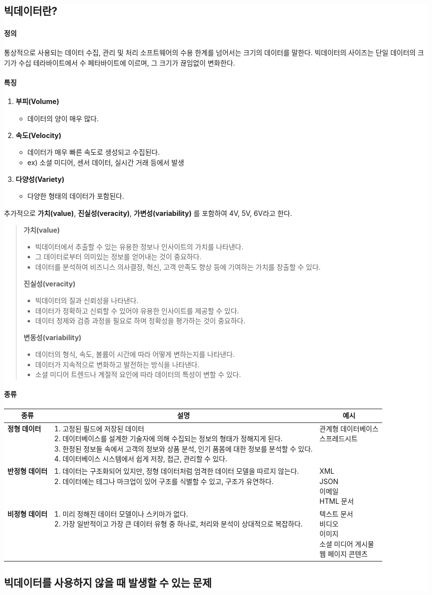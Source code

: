 ## 빅데이터란?

#### 정의

통상적으로 사용되는 데이터 수집, 관리 및 처리 소프트웨어의 수용 한계를 넘어서는 크기의 데이터를 말한다.
빅데이터의 사이즈는 단일 데이터의 크기가 수십 테라바이트에서 수 페타바이트에 이르며, 그 크기가 끊임없이 변화한다.

#### 특징

1. **부피(Volume)**

   - 데이터의 양이 매우 많다.

2. **속도(Velocity)**

   - 데이터가 매우 빠른 속도로 생성되고 수집된다.
   - ex) 소셜 미디어, 센서 데이터, 실시간 거래 등에서 발생

3. **다양성(Variety)**

   - 다양한 형태의 데이터가 포함된다.

추가적으로 **가치(value)**, **진실성(veracity)**, **가변성(variability)** 를 포함하여 4V, 5V, 6V라고 한다.

> **가치(value)**
>
> - 빅데이터에서 추출할 수 있는 유용한 정보나 인사이트의 가치를 나타낸다.
> - 그 데이터로부터 의미있는 정보를 얻어내는 것이 중요하다.
> - 데이터를 분석하여 비즈니스 의사결정, 혁신, 고객 만족도 향상 등에 기여하는 가치를 창출할 수 있다.
>
> **진실성(veracity)**
>
> - 빅데이터의 질과 신뢰성을 나타낸다.
> - 데이터가 정확하고 신뢰할 수 있어야 유용한 인사이트를 제공할 수 있다.
> - 데이터 정제와 검증 과정을 필요로 하며 정확성을 평가하는 것이 중요하다.
>
> **변동성(variability)**
>
> - 데이터의 형식, 속도, 볼륨이 시간에 따라 어떻게 변하는지를 나타낸다.
> - 데이터가 지속적으로 변화하고 발전하는 방식을 나타낸다.
> - 소셜 미디어 트렌드나 계절적 요인에 따라 데이터의 특성이 변할 수 있다.

#### 종류

| 종류              | 설명                                                                                                                                                                                                                                                                      | 예시                                                                      |
| ----------------- | ------------------------------------------------------------------------------------------------------------------------------------------------------------------------------------------------------------------------------------------------------------------------- | ------------------------------------------------------------------------- |
| **정형 데이터**   | 1. 고정된 필드에 저장된 데이터<br>2. 데이터베이스를 설계한 기술자에 의해 수집되는 정보의 형태가 정해지게 된다.<br>3. 한정된 정보들 속에서 고객의 정보와 상품 분석, 인기 품몸에 대한 정보를 분석할 수 있다.<br>4. 데이터베이스 시스템에서 쉽게 저장, 접근, 관리할 수 있다. | 관계형 데이터베이스<br>스프레드시트                                       |
| **반정형 데이터** | 1. 데이터는 구조화되어 있지만, 정형 데이터처럼 엄격한 데이터 모델을 따르지 않는다.<br>2. 데이터에는 테그나 마크업이 있어 구조를 식별할 수 있고, 구조가 유연하다.                                                                                                          | XML<br>JSON<br>이메일<br>HTML 문서                                        |
| **비정형 데이터** | 1. 미리 정해진 데이터 모델이나 스키마가 없다.<br>2. 가장 일반적이고 가장 큰 데이터 유형 중 하나로, 처리와 분석이 상대적으로 복잡하다.                                                                                                                                     | 텍스트 문서<br>비디오<br>이미지<br>소셜 미디어 게시물<br>웹 페이지 콘텐츠 |

## 빅데이터를 사용하지 않을 때 발생할 수 있는 문제
